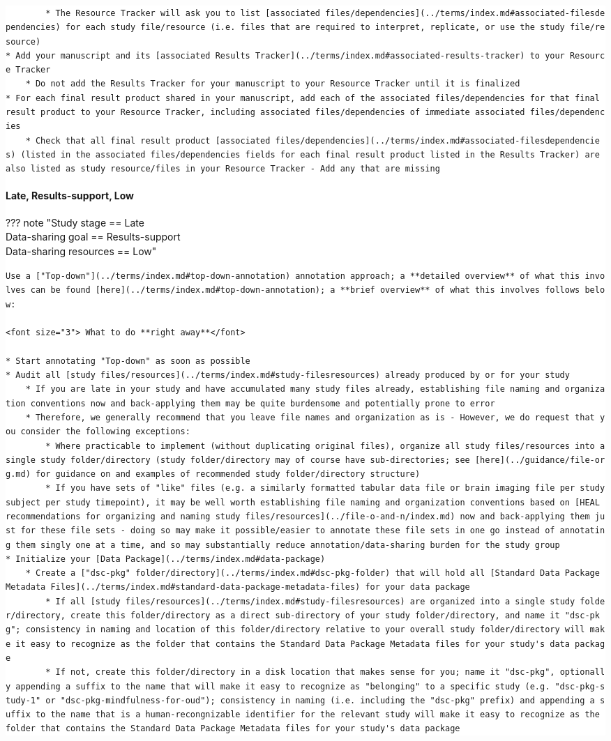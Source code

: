             * The Resource Tracker will ask you to list [associated files/dependencies](../terms/index.md#associated-filesdependencies) for each study file/resource (i.e. files that are required to interpret, replicate, or use the study file/resource)
    * Add your manuscript and its [associated Results Tracker](../terms/index.md#associated-results-tracker) to your Resource Tracker 
        * Do not add the Results Tracker for your manuscript to your Resource Tracker until it is finalized 
    * For each final result product shared in your manuscript, add each of the associated files/dependencies for that final result product to your Resource Tracker, including associated files/dependencies of immediate associated files/dependencies 
        * Check that all final result product [associated files/dependencies](../terms/index.md#associated-filesdependencies) (listed in the associated files/dependencies fields for each final result product listed in the Results Tracker) are also listed as study resource/files in your Resource Tracker - Add any that are missing
        

          

#### Late, Results-support, Low

??? note "Study stage == Late <br> Data-sharing goal == Results-support <br> Data-sharing resources == Low"

        
    Use a ["Top-down"](../terms/index.md#top-down-annotation) annotation approach; a **detailed overview** of what this involves can be found [here](../terms/index.md#top-down-annotation); a **brief overview** of what this involves follows below:

    <font size="3"> What to do **right away**</font>

    * Start annotating "Top-down" as soon as possible
    * Audit all [study files/resources](../terms/index.md#study-filesresources) already produced by or for your study
        * If you are late in your study and have accumulated many study files already, establishing file naming and organization conventions now and back-applying them may be quite burdensome and potentially prone to error
        * Therefore, we generally recommend that you leave file names and organization as is - However, we do request that you consider the following exceptions: 
            * Where practicable to implement (without duplicating original files), organize all study files/resources into a single study folder/directory (study folder/directory may of course have sub-directories; see [here](../guidance/file-org.md) for guidance on and examples of recommended study folder/directory structure)
            * If you have sets of "like" files (e.g. a similarly formatted tabular data file or brain imaging file per study subject per study timepoint), it may be well worth establishing file naming and organization conventions based on [HEAL recommendations for organizing and naming study files/resources](../file-o-and-n/index.md) now and back-applying them just for these file sets - doing so may make it possible/easier to annotate these file sets in one go instead of annotating them singly one at a time, and so may substantially reduce annotation/data-sharing burden for the study group
    * Initialize your [Data Package](../terms/index.md#data-package)  
        * Create a ["dsc-pkg" folder/directory](../terms/index.md#dsc-pkg-folder) that will hold all [Standard Data Package Metadata Files](../terms/index.md#standard-data-package-metadata-files) for your data package
            * If all [study files/resources](../terms/index.md#study-filesresources) are organized into a single study folder/directory, create this folder/directory as a direct sub-directory of your study folder/directory, and name it "dsc-pkg"; consistency in naming and location of this folder/directory relative to your overall study folder/directory will make it easy to recognize as the folder that contains the Standard Data Package Metadata files for your study's data package
            * If not, create this folder/directory in a disk location that makes sense for you; name it "dsc-pkg", optionally appending a suffix to the name that will make it easy to recognize as "belonging" to a specific study (e.g. "dsc-pkg-study-1" or "dsc-pkg-mindfulness-for-oud"); consistency in naming (i.e. including the "dsc-pkg" prefix) and appending a suffix to the name that is a human-recongnizable identifier for the relevant study will make it easy to recognize as the folder that contains the Standard Data Package Metadata files for your study's data package 
    